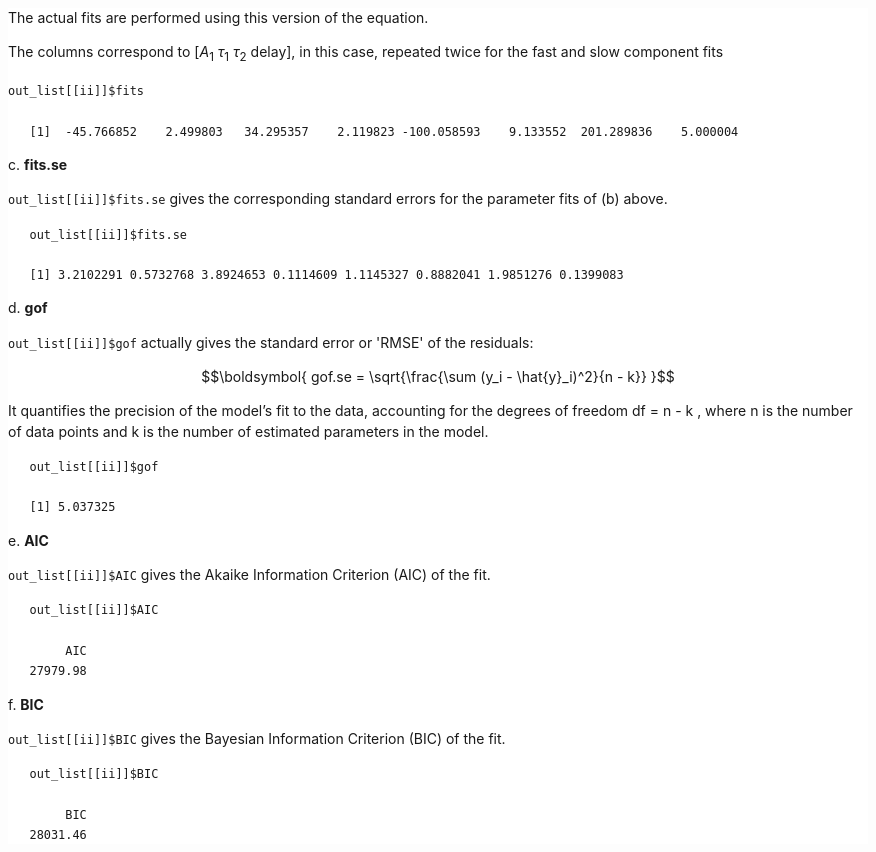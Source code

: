    The actual fits are performed using this version of the equation.

   The columns correspond to [$A_1$ $τ_{1}$ $τ_{2}$ delay], in this case, repeated twice for the fast and slow component fits

   ```
   out_list[[ii]]$fits

      [1]  -45.766852    2.499803   34.295357    2.119823 -100.058593    9.133552  201.289836    5.000004 
   ```   

   c. **fits.se**

   `out_list[[ii]]$fits.se` gives the corresponding standard errors for the parameter fits of (b) above.

   ```
      out_list[[ii]]$fits.se

      [1] 3.2102291 0.5732768 3.8924653 0.1114609 1.1145327 0.8882041 1.9851276 0.1399083
   ```  

   d. **gof**
 
   `out_list[[ii]]$gof` actually gives the standard error or 'RMSE' of the residuals:

   $$\boldsymbol{ gof.se = \sqrt{\frac{\sum (y_i - \hat{y}_i)^2}{n - k}} }$$

   It quantifies the precision of the model’s fit to the data, accounting for the degrees of freedom  df = n - k , where  n is the number of data points and k is the number of estimated parameters in the model.

   ```
      out_list[[ii]]$gof

      [1] 5.037325
   ```

   e. **AIC**
 
   `out_list[[ii]]$AIC` gives the Akaike Information Criterion (AIC) of the fit.

   ```
      out_list[[ii]]$AIC

           AIC 
      27979.98
   ```      
      
   f. **BIC**
 
   `out_list[[ii]]$BIC` gives the Bayesian Information Criterion (BIC) of the fit.

   ```
      out_list[[ii]]$BIC

           BIC 
      28031.46 
   ```
   
